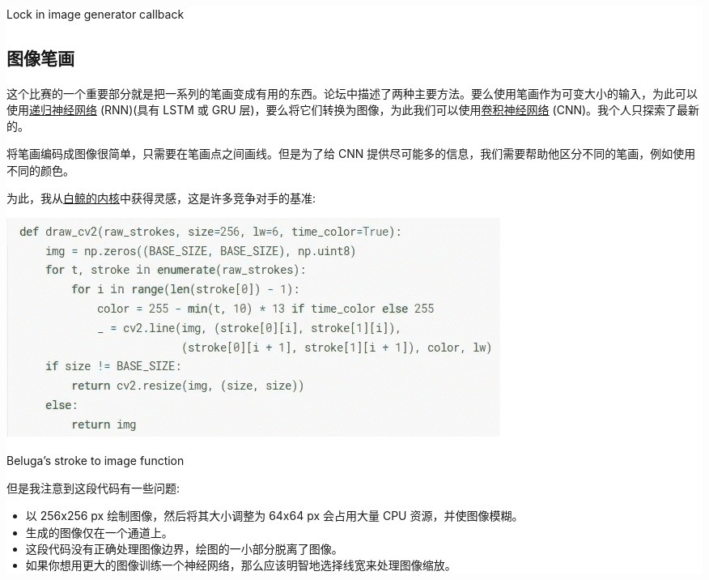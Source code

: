 Lock in image generator callback

## 图像笔画

这个比赛的一个重要部分就是把一系列的笔画变成有用的东西。论坛中描述了两种主要方法。要么使用笔画作为可变大小的输入，为此可以使用[递归神经网络](https://en.wikipedia.org/wiki/Recurrent_neural_network) (RNN)(具有 LSTM 或 GRU 层)，要么将它们转换为图像，为此我们可以使用[卷积神经网络](https://en.wikipedia.org/wiki/Convolutional_neural_network) (CNN)。我个人只探索了最新的。

将笔画编码成图像很简单，只需要在笔画点之间画线。但是为了给 CNN 提供尽可能多的信息，我们需要帮助他区分不同的笔画，例如使用不同的颜色。

为此，我从[白鲸的内核](https://www.kaggle.com/gaborfodor/greyscale-mobilenet-lb-0-892)中获得灵感，这是许多竞争对手的基准:

![](img/4fc2f4dac9ffdb90bec26f3491ea6d7a.png)

Beluga’s stroke to image function

但是我注意到这段代码有一些问题:

*   以 256x256 px 绘制图像，然后将其大小调整为 64x64 px 会占用大量 CPU 资源，并使图像模糊。
*   生成的图像仅在一个通道上。
*   这段代码没有正确处理图像边界，绘图的一小部分脱离了图像。
*   如果你想用更大的图像训练一个神经网络，那么应该明智地选择线宽来处理图像缩放。
